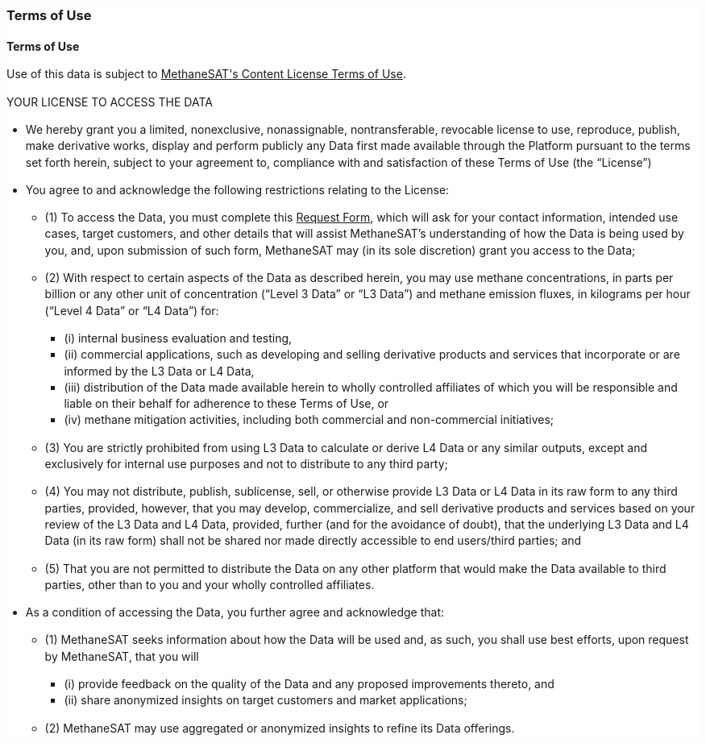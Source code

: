 


### Terms of Use


**Terms of Use**


Use of this data is subject to [MethaneSAT's Content License Terms of Use](https://www.methanesat.org/sites/default/files/2025-02/MethaneSAT%20-%20Content%20License%20Terms%20of%20Use%20%28Revised%202-12-2025%29%5B25%5D.pdf).


YOUR LICENSE TO ACCESS THE DATA


* We hereby grant you a limited, nonexclusive, nonassignable, nontransferable, revocable license to use, reproduce, publish, make derivative works, display and perform publicly any Data first made available through the Platform pursuant to the terms set forth herein, subject to your agreement to, compliance with and satisfaction of these Terms of Use (the “License”)
* You agree to and acknowledge the following restrictions relating to the License:


	+ (1\) To access the Data, you must complete this [Request Form](https://docs.google.com/forms/d/e/1FAIpQLSdzJDwpTs99tMT5bGk0gep10_UEHi64kGtJWat1FrP8ZjwQcA/viewform), which will ask for your contact information, intended use cases, target customers, and other details that will assist MethaneSAT’s understanding of how the Data is being used by you, and, upon submission of such form, MethaneSAT may (in its sole discretion) grant you access to the Data;
	+ (2\) With respect to certain aspects of the Data as described herein, you may use methane concentrations, in parts per billion or any other unit of concentration (“Level 3 Data” or “L3 Data”) and methane emission fluxes, in kilograms per hour (“Level 4 Data” or “L4 Data”) for:
	
	
		- (i) internal business evaluation and testing,
		- (ii) commercial applications, such as developing and selling derivative products and services that incorporate or are informed by the L3 Data or L4 Data,
		- (iii) distribution of the Data made available herein to wholly controlled affiliates of which you will be responsible and liable on their behalf for adherence to these Terms of Use, or
		- (iv) methane mitigation activities, including both commercial and non\-commercial initiatives;
	+ (3\) You are strictly prohibited from using L3 Data to calculate or derive L4 Data or any similar outputs, except and exclusively for internal use purposes and not to distribute to any third party;
	+ (4\) You may not distribute, publish, sublicense, sell, or otherwise provide L3 Data or L4 Data in its raw form to any third parties, provided, however, that you may develop, commercialize, and sell derivative products and services based on your review of the L3 Data and L4 Data, provided, further (and for the avoidance of doubt), that the underlying L3 Data and L4 Data (in its raw form) shall not be shared nor made directly accessible to end users/third parties; and
	+ (5\) That you are not permitted to distribute the Data on any other platform that would make the Data available to third parties, other than to you and your wholly controlled affiliates.
* As a condition of accessing the Data, you further agree and acknowledge that:


	+ (1\) MethaneSAT seeks information about how the Data will be used and, as such, you shall use best efforts, upon request by MethaneSAT, that you will
	
	
		- (i) provide feedback on the quality of the Data and any proposed improvements thereto, and
		- (ii) share anonymized insights on target customers and market applications;
	+ (2\) MethaneSAT may use aggregated or anonymized insights to refine its Data offerings.
